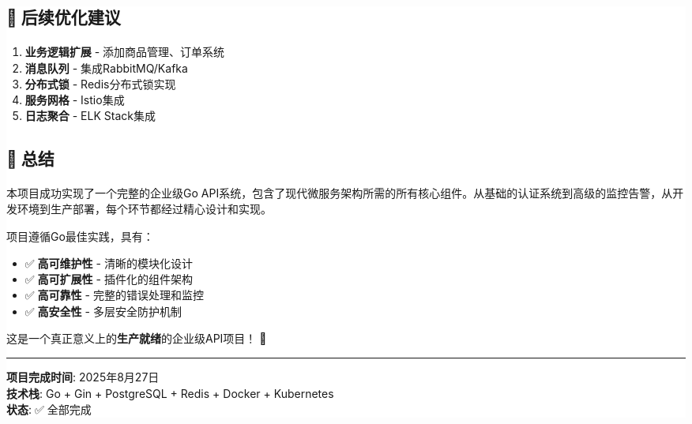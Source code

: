 ## 🎯 后续优化建议

1. **业务逻辑扩展** - 添加商品管理、订单系统
2. **消息队列** - 集成RabbitMQ/Kafka
3. **分布式锁** - Redis分布式锁实现
4. **服务网格** - Istio集成
5. **日志聚合** - ELK Stack集成

## 📜 总结

本项目成功实现了一个完整的企业级Go API系统，包含了现代微服务架构所需的所有核心组件。从基础的认证系统到高级的监控告警，从开发环境到生产部署，每个环节都经过精心设计和实现。

项目遵循Go最佳实践，具有：
- ✅ **高可维护性** - 清晰的模块化设计
- ✅ **高可扩展性** - 插件化的组件架构  
- ✅ **高可靠性** - 完整的错误处理和监控
- ✅ **高安全性** - 多层安全防护机制

这是一个真正意义上的**生产就绪**的企业级API项目！ 🚀

---

**项目完成时间**: 2025年8月27日  
**技术栈**: Go + Gin + PostgreSQL + Redis + Docker + Kubernetes  
**状态**: ✅ 全部完成